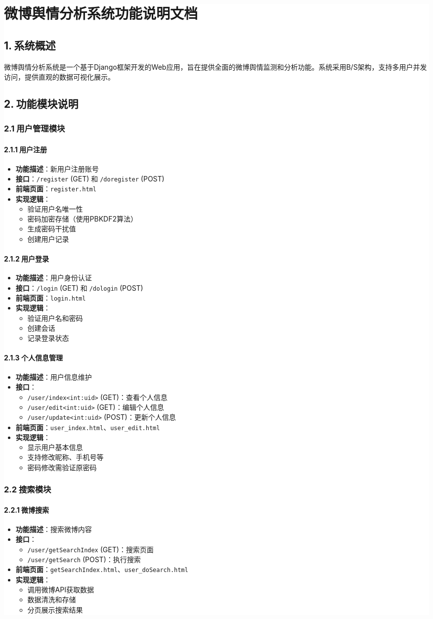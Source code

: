 # 微博舆情分析系统功能说明文档

## 1. 系统概述

微博舆情分析系统是一个基于Django框架开发的Web应用，旨在提供全面的微博舆情监测和分析功能。系统采用B/S架构，支持多用户并发访问，提供直观的数据可视化展示。

## 2. 功能模块说明

### 2.1 用户管理模块

#### 2.1.1 用户注册
- **功能描述**：新用户注册账号
- **接口**：`/register` (GET) 和 `/doregister` (POST)
- **前端页面**：`register.html`
- **实现逻辑**：
  - 验证用户名唯一性
  - 密码加密存储（使用PBKDF2算法）
  - 生成密码干扰值
  - 创建用户记录

#### 2.1.2 用户登录
- **功能描述**：用户身份认证
- **接口**：`/login` (GET) 和 `/dologin` (POST)
- **前端页面**：`login.html`
- **实现逻辑**：
  - 验证用户名和密码
  - 创建会话
  - 记录登录状态

#### 2.1.3 个人信息管理
- **功能描述**：用户信息维护
- **接口**：
  - `/user/index<int:uid>` (GET)：查看个人信息
  - `/user/edit<int:uid>` (GET)：编辑个人信息
  - `/user/update<int:uid>` (POST)：更新个人信息
- **前端页面**：`user_index.html`、`user_edit.html`
- **实现逻辑**：
  - 显示用户基本信息
  - 支持修改昵称、手机号等
  - 密码修改需验证原密码

### 2.2 搜索模块

#### 2.2.1 微博搜索
- **功能描述**：搜索微博内容
- **接口**：
  - `/user/getSearchIndex` (GET)：搜索页面
  - `/user/getSearch` (POST)：执行搜索
- **前端页面**：`getSearchIndex.html`、`user_doSearch.html`
- **实现逻辑**：
  - 调用微博API获取数据
  - 数据清洗和存储
  - 分页展示搜索结果
